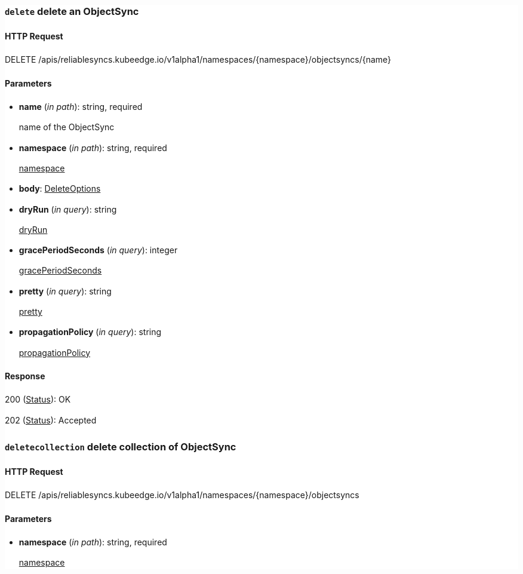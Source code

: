 
### `delete` delete an ObjectSync

#### HTTP Request

DELETE /apis/reliablesyncs.kubeedge.io/v1alpha1/namespaces/{namespace}/objectsyncs/{name}

#### Parameters


- **name** (*in path*): string, required

  name of the ObjectSync


- **namespace** (*in path*): string, required

  [namespace](../common-parameter/common-parameters#namespace)


- **body**: [DeleteOptions](../common-definitions/delete-options#deleteoptions)

  


- **dryRun** (*in query*): string

  [dryRun](../common-parameter/common-parameters#dryrun)


- **gracePeriodSeconds** (*in query*): integer

  [gracePeriodSeconds](../common-parameter/common-parameters#graceperiodseconds)


- **pretty** (*in query*): string

  [pretty](../common-parameter/common-parameters#pretty)


- **propagationPolicy** (*in query*): string

  [propagationPolicy](../common-parameter/common-parameters#propagationpolicy)



#### Response


200 ([Status](../common-definitions/status#status)): OK

202 ([Status](../common-definitions/status#status)): Accepted


### `deletecollection` delete collection of ObjectSync

#### HTTP Request

DELETE /apis/reliablesyncs.kubeedge.io/v1alpha1/namespaces/{namespace}/objectsyncs

#### Parameters


- **namespace** (*in path*): string, required

  [namespace](../common-parameter/common-parameters#namespace)
